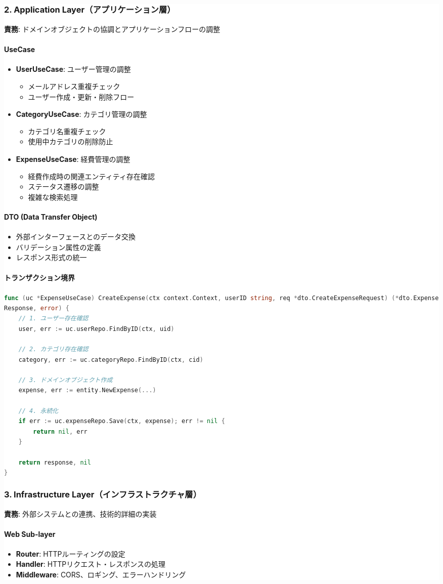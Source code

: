### 2. Application Layer（アプリケーション層）

**責務**: ドメインオブジェクトの協調とアプリケーションフローの調整

#### UseCase
- **UserUseCase**: ユーザー管理の調整
  - メールアドレス重複チェック
  - ユーザー作成・更新・削除フロー

- **CategoryUseCase**: カテゴリ管理の調整
  - カテゴリ名重複チェック
  - 使用中カテゴリの削除防止

- **ExpenseUseCase**: 経費管理の調整
  - 経費作成時の関連エンティティ存在確認
  - ステータス遷移の調整
  - 複雑な検索処理

#### DTO (Data Transfer Object)
- 外部インターフェースとのデータ交換
- バリデーション属性の定義
- レスポンス形式の統一

#### トランザクション境界
```go
func (uc *ExpenseUseCase) CreateExpense(ctx context.Context, userID string, req *dto.CreateExpenseRequest) (*dto.ExpenseResponse, error) {
    // 1. ユーザー存在確認
    user, err := uc.userRepo.FindByID(ctx, uid)
    
    // 2. カテゴリ存在確認
    category, err := uc.categoryRepo.FindByID(ctx, cid)
    
    // 3. ドメインオブジェクト作成
    expense, err := entity.NewExpense(...)
    
    // 4. 永続化
    if err := uc.expenseRepo.Save(ctx, expense); err != nil {
        return nil, err
    }
    
    return response, nil
}
```

### 3. Infrastructure Layer（インフラストラクチャ層）

**責務**: 外部システムとの連携、技術的詳細の実装

#### Web Sub-layer
- **Router**: HTTPルーティングの設定
- **Handler**: HTTPリクエスト・レスポンスの処理
- **Middleware**: CORS、ロギング、エラーハンドリング
